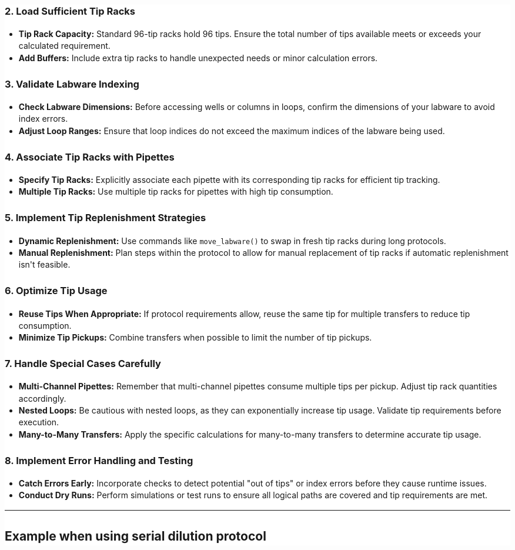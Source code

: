 ### 2. Load Sufficient Tip Racks

- **Tip Rack Capacity:** Standard 96-tip racks hold 96 tips. Ensure the total number of tips available meets or exceeds your calculated requirement.
- **Add Buffers:** Include extra tip racks to handle unexpected needs or minor calculation errors.

### 3. Validate Labware Indexing

- **Check Labware Dimensions:** Before accessing wells or columns in loops, confirm the dimensions of your labware to avoid index errors.
- **Adjust Loop Ranges:** Ensure that loop indices do not exceed the maximum indices of the labware being used.

### 4. Associate Tip Racks with Pipettes

- **Specify Tip Racks:** Explicitly associate each pipette with its corresponding tip racks for efficient tip tracking.
- **Multiple Tip Racks:** Use multiple tip racks for pipettes with high tip consumption.

### 5. Implement Tip Replenishment Strategies

- **Dynamic Replenishment:** Use commands like `move_labware()` to swap in fresh tip racks during long protocols.
- **Manual Replenishment:** Plan steps within the protocol to allow for manual replacement of tip racks if automatic replenishment isn't feasible.

### 6. Optimize Tip Usage

- **Reuse Tips When Appropriate:** If protocol requirements allow, reuse the same tip for multiple transfers to reduce tip consumption.
- **Minimize Tip Pickups:** Combine transfers when possible to limit the number of tip pickups.

### 7. Handle Special Cases Carefully

- **Multi-Channel Pipettes:** Remember that multi-channel pipettes consume multiple tips per pickup. Adjust tip rack quantities accordingly.
- **Nested Loops:** Be cautious with nested loops, as they can exponentially increase tip usage. Validate tip requirements before execution.
- **Many-to-Many Transfers:** Apply the specific calculations for many-to-many transfers to determine accurate tip usage.

### 8. Implement Error Handling and Testing

- **Catch Errors Early:** Incorporate checks to detect potential "out of tips" or index errors before they cause runtime issues.
- **Conduct Dry Runs:** Perform simulations or test runs to ensure all logical paths are covered and tip requirements are met.

---


## Example when using serial dilution protocol
